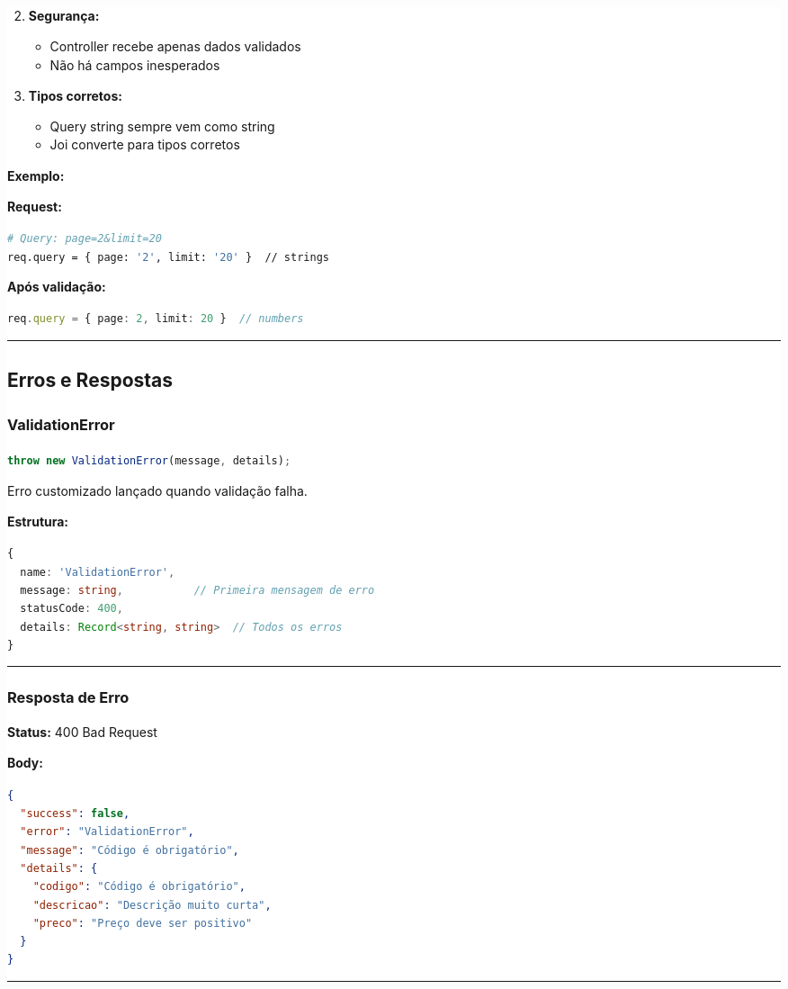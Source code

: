 2. **Segurança:**
   - Controller recebe apenas dados validados
   - Não há campos inesperados

3. **Tipos corretos:**
   - Query string sempre vem como string
   - Joi converte para tipos corretos

**Exemplo:**

**Request:**
```bash
# Query: page=2&limit=20
req.query = { page: '2', limit: '20' }  // strings
```

**Após validação:**
```typescript
req.query = { page: 2, limit: 20 }  // numbers
```

---

## Erros e Respostas

### ValidationError

```typescript
throw new ValidationError(message, details);
```

Erro customizado lançado quando validação falha.

**Estrutura:**
```typescript
{
  name: 'ValidationError',
  message: string,           // Primeira mensagem de erro
  statusCode: 400,
  details: Record<string, string>  // Todos os erros
}
```

---

### Resposta de Erro

**Status:** 400 Bad Request

**Body:**
```json
{
  "success": false,
  "error": "ValidationError",
  "message": "Código é obrigatório",
  "details": {
    "codigo": "Código é obrigatório",
    "descricao": "Descrição muito curta",
    "preco": "Preço deve ser positivo"
  }
}
```

---